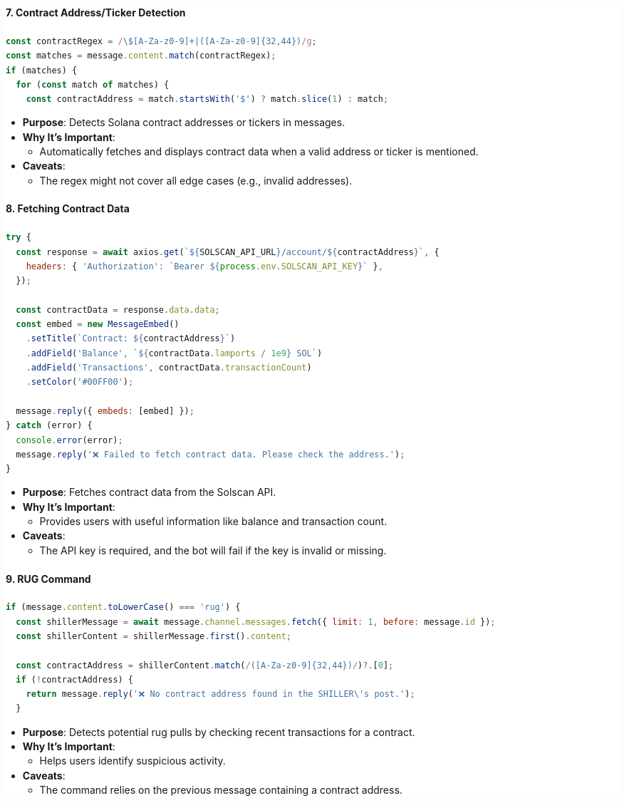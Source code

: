 
#### **7. Contract Address/Ticker Detection**
```javascript
const contractRegex = /\$[A-Za-z0-9]+|([A-Za-z0-9]{32,44})/g;
const matches = message.content.match(contractRegex);
if (matches) {
  for (const match of matches) {
    const contractAddress = match.startsWith('$') ? match.slice(1) : match;
```
- **Purpose**: Detects Solana contract addresses or tickers in messages.
- **Why It’s Important**:
  - Automatically fetches and displays contract data when a valid address or ticker is mentioned.
- **Caveats**:
  - The regex might not cover all edge cases (e.g., invalid addresses).

#### **8. Fetching Contract Data**
```javascript
try {
  const response = await axios.get(`${SOLSCAN_API_URL}/account/${contractAddress}`, {
    headers: { 'Authorization': `Bearer ${process.env.SOLSCAN_API_KEY}` },
  });

  const contractData = response.data.data;
  const embed = new MessageEmbed()
    .setTitle(`Contract: ${contractAddress}`)
    .addField('Balance', `${contractData.lamports / 1e9} SOL`)
    .addField('Transactions', contractData.transactionCount)
    .setColor('#00FF00');

  message.reply({ embeds: [embed] });
} catch (error) {
  console.error(error);
  message.reply('❌ Failed to fetch contract data. Please check the address.');
}
```
- **Purpose**: Fetches contract data from the Solscan API.
- **Why It’s Important**:
  - Provides users with useful information like balance and transaction count.
- **Caveats**:
  - The API key is required, and the bot will fail if the key is invalid or missing.

#### **9. RUG Command**
```javascript
if (message.content.toLowerCase() === 'rug') {
  const shillerMessage = await message.channel.messages.fetch({ limit: 1, before: message.id });
  const shillerContent = shillerMessage.first().content;

  const contractAddress = shillerContent.match(/([A-Za-z0-9]{32,44})/)?.[0];
  if (!contractAddress) {
    return message.reply('❌ No contract address found in the SHILLER\'s post.');
  }
```
- **Purpose**: Detects potential rug pulls by checking recent transactions for a contract.
- **Why It’s Important**:
  - Helps users identify suspicious activity.
- **Caveats**:
  - The command relies on the previous message containing a contract address.
